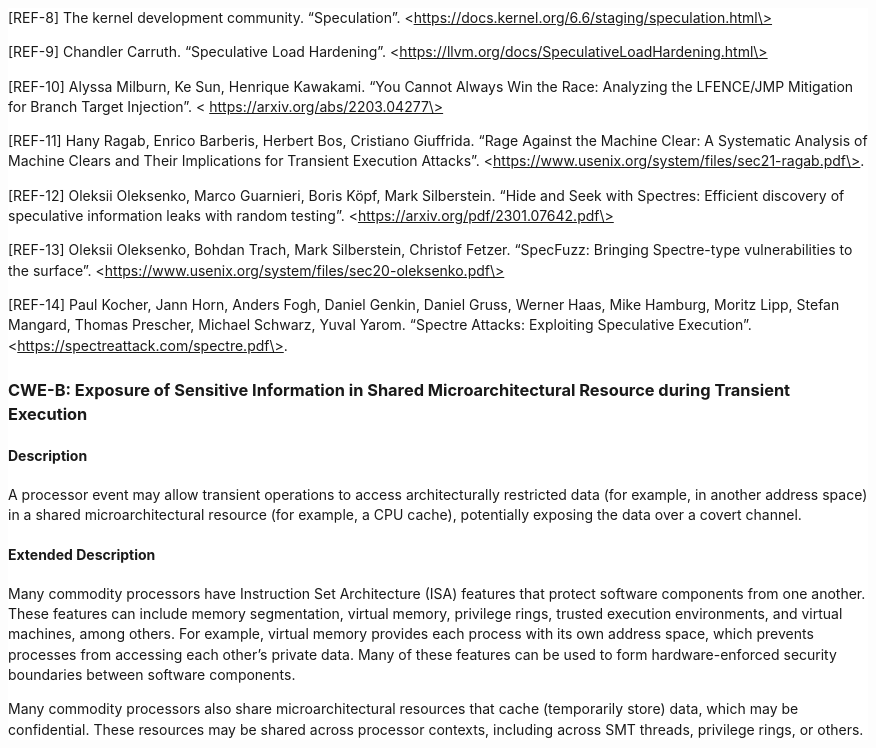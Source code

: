 \[REF-8\] The kernel development community. “Speculation”.
\<https://docs.kernel.org/6.6/staging/speculation.html\>

\[REF-9\] Chandler Carruth. “Speculative Load Hardening”.
\<https://llvm.org/docs/SpeculativeLoadHardening.html\>

\[REF-10\] Alyssa Milburn, Ke Sun, Henrique Kawakami. “You Cannot Always
Win the Race: Analyzing the LFENCE/JMP Mitigation for Branch Target
Injection”. \< https://arxiv.org/abs/2203.04277\>

\[REF-11\] Hany Ragab, Enrico Barberis, Herbert Bos, Cristiano
Giuffrida. “Rage Against the Machine Clear: A Systematic Analysis of
Machine Clears and Their Implications for Transient Execution Attacks”.
\<https://www.usenix.org/system/files/sec21-ragab.pdf\>.

\[REF-12\] Oleksii Oleksenko, Marco Guarnieri, Boris Köpf, Mark
Silberstein. “Hide and Seek with Spectres: Efficient discovery of
speculative information leaks with random testing”.
\<https://arxiv.org/pdf/2301.07642.pdf\>

\[REF-13\] Oleksii Oleksenko, Bohdan Trach, Mark Silberstein, Christof
Fetzer. “SpecFuzz: Bringing Spectre-type vulnerabilities to the
surface”. \<https://www.usenix.org/system/files/sec20-oleksenko.pdf\>

\[REF-14\] Paul Kocher, Jann Horn, Anders Fogh, Daniel Genkin, Daniel
Gruss, Werner Haas, Mike Hamburg, Moritz Lipp, Stefan Mangard, Thomas
Prescher, Michael Schwarz, Yuval Yarom. “Spectre Attacks: Exploiting
Speculative Execution”. \<https://spectreattack.com/spectre.pdf\>.

### CWE-B: Exposure of Sensitive Information in Shared Microarchitectural Resource during Transient Execution

#### Description

A processor event may allow transient operations to access
architecturally restricted data (for example, in another address space)
in a shared microarchitectural resource (for example, a CPU cache),
potentially exposing the data over a covert channel.

#### Extended Description

Many commodity processors have Instruction Set Architecture (ISA)
features that protect software components from one another. These
features can include memory segmentation, virtual memory, privilege
rings, trusted execution environments, and virtual machines, among
others. For example, virtual memory provides each process with its own
address space, which prevents processes from accessing each other’s
private data. Many of these features can be used to form
hardware-enforced security boundaries between software components.

Many commodity processors also share microarchitectural resources that
cache (temporarily store) data, which may be confidential. These
resources may be shared across processor contexts, including across SMT
threads, privilege rings, or others.
